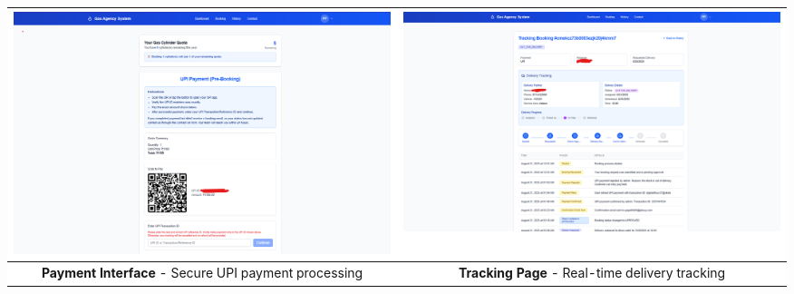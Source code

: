 |       ![Payment Interface](preview/payment.png)       |       ![Tracking Page](preview/track.png)       |
| :---------------------------------------------------: | :---------------------------------------------: |
| **Payment Interface** - Secure UPI payment processing | **Tracking Page** - Real-time delivery tracking |
